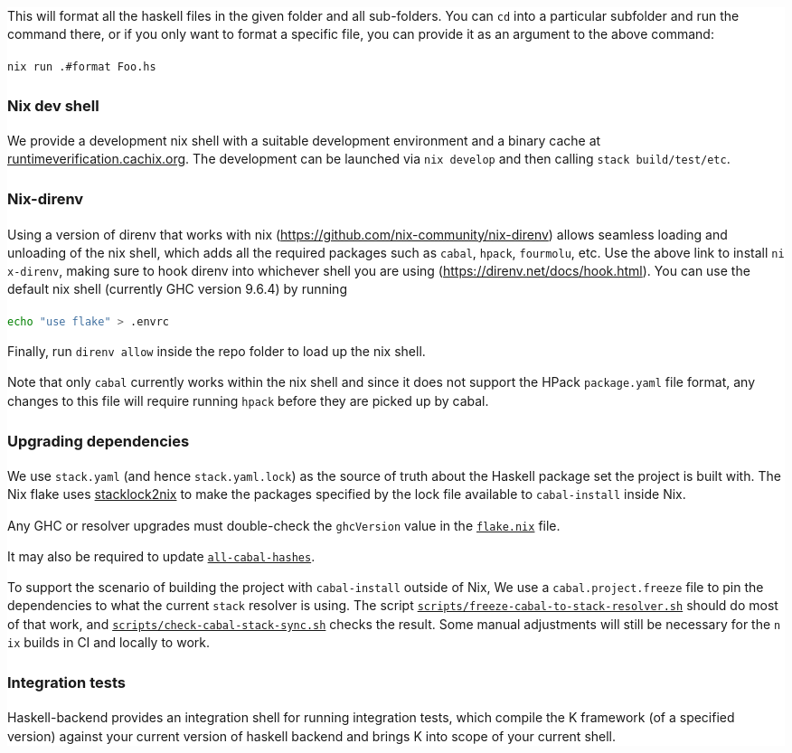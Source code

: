 This will format all the haskell files in the given folder and all sub-folders. You can `cd` into a particular subfolder and run the command there, or if you only want to format a specific file, you can provide it as an argument to the above command:

```
nix run .#format Foo.hs
```

### Nix dev shell

We provide a development nix shell with a suitable development environment and
a binary cache at [runtimeverification.cachix.org]. The development can be launched via `nix develop` and then calling `stack build/test/etc`.

### Nix-direnv

Using a version of direnv that works with nix (https://github.com/nix-community/nix-direnv) allows seamless loading and unloading of the nix shell, which adds all the required packages such as `cabal`, `hpack`, `fourmolu`, etc. Use the above link to install `nix-direnv`, making sure to hook direnv into whichever shell you are using (https://direnv.net/docs/hook.html). You can use the default nix shell (currently GHC version 9.6.4) by running

```bash
echo "use flake" > .envrc
```

Finally, run `direnv allow` inside the repo folder to load up the nix shell.

Note that only `cabal` currently works within the nix shell and since it does not support the HPack `package.yaml` file format, any changes to this file will require running `hpack` before they are picked up by cabal.

### Upgrading dependencies

We use `stack.yaml` (and hence `stack.yaml.lock`) as the source of truth about the Haskell package set the project is built with. The Nix flake uses [stacklock2nix](https://github.com/cdepillabout/stacklock2nix) to make the packages specified by the lock file available to `cabal-install` inside Nix.

Any GHC or resolver upgrades must double-check the `ghcVersion` value in the [`flake.nix`](https://github.com/runtimeverification/haskell-backend/blob/master/flake.nix#L32) file.

It may also be required to update [`all-cabal-hashes`](https://github.com/runtimeverification/haskell-backend/blob/master/flake.nix#L101).

To support the scenario of building the project with `cabal-install` outside of Nix, We use a `cabal.project.freeze` file to pin the dependencies to what the current `stack` resolver is using. The script [`scripts/freeze-cabal-to-stack-resolver.sh`](https://github.com/runtimeverification/haskell-backend/tree/master/scripts/freeze-cabal-to-stack-resolver.sh) should do most of that work, and [`scripts/check-cabal-stack-sync.sh`](https://github.com/runtimeverification/haskell-backend/tree/master/scripts/check-cabal-stack-sync.sh) checks the result. Some manual adjustments will still be necessary for the `nix` builds in CI and locally to work.

### Integration tests

Haskell-backend provides an integration shell for running integration tests, which compile the K framework (of a specified version) against your current version of haskell backend and brings K into scope of your current shell. 


[docs]: https://github.com/runtimeverification/haskell-backend/tree/master/docs
[git]: https://git-scm.com/
[stack]: https://www.haskellstack.org/
[cabal]: https://haskell.org/cabal
[K Framework]: https://github.com/runtimeverification/k
[curl]: https://curl.haxx.se/
[make]: https://www.gnu.org/software/make/
[direnv]: https://github.com/direnv/direnv
[haskell-language-server]: https://github.com/haskell/haskell-language-server
[language server]: https://langserver.org/
[hlint]: https://github.com/ndmitchell/hlint
[fourmolu]: https://github.com/fourmolu/fourmolu
[runtimeverification.cachix.org]: https://runtimeverification.cachix.org/
[Nix]: https://nixos.org
[entr]: https://github.com/eradman/entr
[fd]: https://github.com/sharkdp/fd
[kup]: https://github.com/runtimeverification/k/releases/latest 
[ghcup]: https://www.haskell.org/ghcup/
[Haskell extension]: https://marketplace.visualstudio.com/items?itemName=haskell.haskell
[KORE RPC protocol]: ./docs/2022-07-18-JSON-RPC-Server-API.md
[pyk]: https://github.com/runtimeverification/k/tree/master/pyk